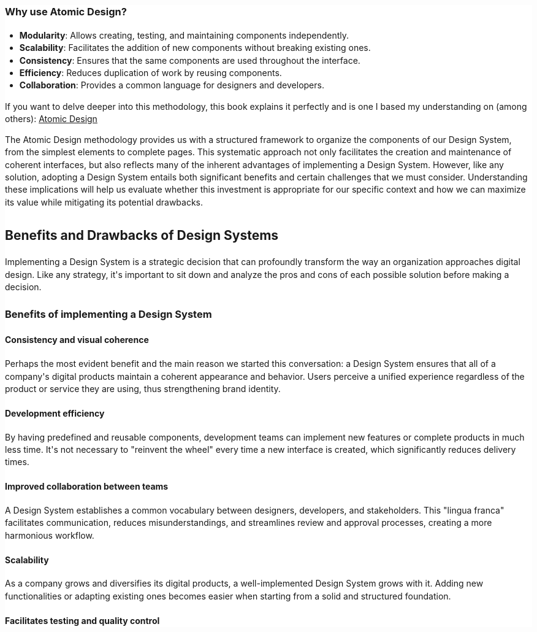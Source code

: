 ### Why use Atomic Design?

- **Modularity**: Allows creating, testing, and maintaining components independently.
- **Scalability**: Facilitates the addition of new components without breaking existing ones.
- **Consistency**: Ensures that the same components are used throughout the interface.
- **Efficiency**: Reduces duplication of work by reusing components.
- **Collaboration**: Provides a common language for designers and developers.

If you want to delve deeper into this methodology, this book explains it perfectly and is one I based my understanding on (among others): [Atomic Design](https://atomicdesign.bradfrost.com/)

The Atomic Design methodology provides us with a structured framework to organize the components of our Design System, from the simplest elements to complete pages. This systematic approach not only facilitates the creation and maintenance of coherent interfaces, but also reflects many of the inherent advantages of implementing a Design System. However, like any solution, adopting a Design System entails both significant benefits and certain challenges that we must consider. Understanding these implications will help us evaluate whether this investment is appropriate for our specific context and how we can maximize its value while mitigating its potential drawbacks.

## Benefits and Drawbacks of Design Systems

Implementing a Design System is a strategic decision that can profoundly transform the way an organization approaches digital design. Like any strategy, it's important to sit down and analyze the pros and cons of each possible solution before making a decision.

### Benefits of implementing a Design System

#### **Consistency and visual coherence**

Perhaps the most evident benefit and the main reason we started this conversation: a Design System ensures that all of a company's digital products maintain a coherent appearance and behavior. Users perceive a unified experience regardless of the product or service they are using, thus strengthening brand identity.

#### **Development efficiency**

By having predefined and reusable components, development teams can implement new features or complete products in much less time. It's not necessary to "reinvent the wheel" every time a new interface is created, which significantly reduces delivery times.

#### **Improved collaboration between teams**

A Design System establishes a common vocabulary between designers, developers, and stakeholders. This "lingua franca" facilitates communication, reduces misunderstandings, and streamlines review and approval processes, creating a more harmonious workflow.

#### **Scalability**

As a company grows and diversifies its digital products, a well-implemented Design System grows with it. Adding new functionalities or adapting existing ones becomes easier when starting from a solid and structured foundation.

#### **Facilitates testing and quality control**
